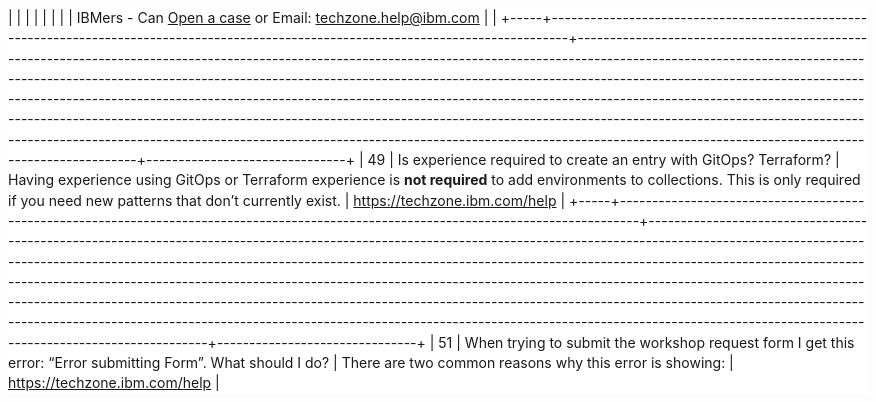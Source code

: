 |     |                                                                                                                                        |                                                                                                                                                                                                                                                                                                                                                                                                                                                                                                                                                                                                                                                                                                                                                          |                               |
|     |                                                                                                                                        | IBMers - Can [Open a case](https://ibmsf.force.com/ibminternalproducts/s/createrecord/NewCase?language=en_US) or Email: [techzone.help@ibm.com](mailto:techzone.help@ibm.com)                                                                                                                                                                                                                                                                                                                                                                                                                                                                                                                                                                            |                               |
+-----+----------------------------------------------------------------------------------------------------------------------------------------+----------------------------------------------------------------------------------------------------------------------------------------------------------------------------------------------------------------------------------------------------------------------------------------------------------------------------------------------------------------------------------------------------------------------------------------------------------------------------------------------------------------------------------------------------------------------------------------------------------------------------------------------------------------------------------------------------------------------------------------------------------+-------------------------------+
|  49 | Is experience required to create an entry with GitOps? Terraform?                                                                      | Having experience using GitOps or Terraform experience is **not required** to add environments to collections. This is only required if you need new patterns that don’t currently exist.                                                                                                                                                                                                                                                                                                                                                                                                                                                                                                                                                                | https://techzone.ibm.com/help |
+-----+----------------------------------------------------------------------------------------------------------------------------------------+----------------------------------------------------------------------------------------------------------------------------------------------------------------------------------------------------------------------------------------------------------------------------------------------------------------------------------------------------------------------------------------------------------------------------------------------------------------------------------------------------------------------------------------------------------------------------------------------------------------------------------------------------------------------------------------------------------------------------------------------------------+-------------------------------+
|  51 | When trying to submit the workshop request form I get this error: “Error submitting Form”. What should I do?                           | There are two common reasons why this error is showing:                                                                                                                                                                                                                                                                                                                                                                                                                                                                                                                                                                                                                                                                                                  | https://techzone.ibm.com/help |